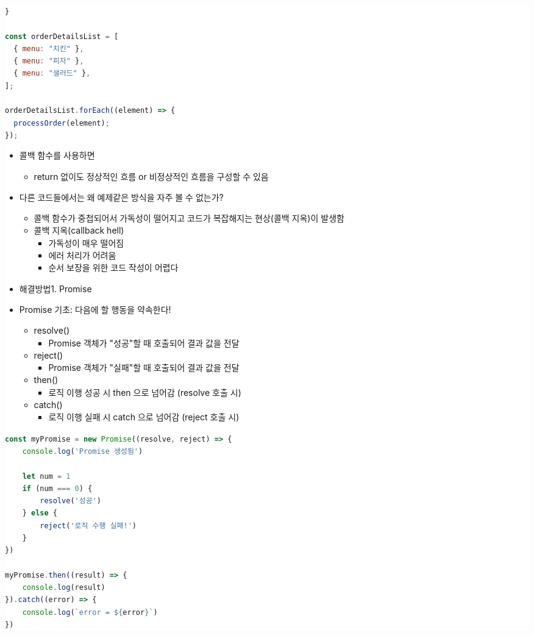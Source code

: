 ```javascript
}

const orderDetailsList = [
  { menu: "치킨" },
  { menu: "피자" },
  { menu: "샐러드" },
];

orderDetailsList.forEach((element) => {
  processOrder(element);
});
```

- 콜백 함수를 사용하면
  - return 없이도 정상적인 흐름 or 비정상적인 흐름을 구성할 수 있음

- 다른 코드들에서는 왜 예제같은 방식을 자주 볼 수 없는가?
  - 콜백 함수가 중첩되어서 가독성이 떨어지고 코드가 복잡해지는 현상(콜백 지옥)이 발생함
  - 콜백 지옥(callback hell)
    - 가독성이 매우 떨어짐
    - 에러 처리가 어려움
    - 순서 보장을 위한 코드 작성이 어렵다

- 해결방법1. Promise

- Promise 기초: 다음에 할 행동을 약속한다!
  - resolve()
    - Promise 객체가 "성공"할 때 호출되어 결과 값을 전달
  - reject()
    - Promise 객체가 "실패"할 때 호출되어 결과 값을 전달
  - then()
    - 로직 이행 성공 시 then 으로 넘어감 (resolve 호출 시)
  - catch()
    - 로직 이행 실패 시 catch 으로 넘어감 (reject 호출 시)

```javascript
const myPromise = new Promise((resolve, reject) => {
    console.log('Promise 생성됨')

    let num = 1
    if (num === 0) {
        resolve('성공')
    } else {
        reject('로직 수행 실패!')
    }
})

myPromise.then((result) => {
    console.log(result)
}).catch((error) => {
    console.log(`error = ${error}`)
})
```
